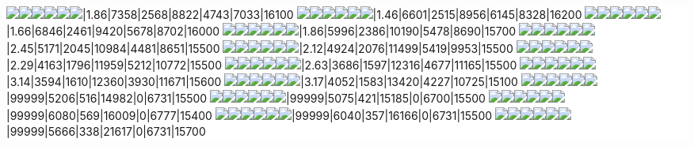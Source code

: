 ![](/item/3156.png)![](/item/3004.png)![](/item/3036.png)![](/item/3026.png)![](/item/3142.png)![](/item/1038.png)|1.86|7358|2568|8822|4743|7033|16100
![](/item/3156.png)![](/item/3091.png)![](/item/3142.png)![](/item/3046.png)![](/item/3036.png)![](/item/1038.png)|1.46|6601|2515|8956|6145|8328|16200
![](/item/3156.png)![](/item/3139.png)![](/item/3046.png)![](/item/3036.png)![](/item/3142.png)![](/item/1038.png)|1.66|6846|2461|9420|5678|8702|16000
![](/item/3156.png)![](/item/3139.png)![](/item/3072.png)![](/item/3036.png)![](/item/3031.png)![](/item/1001.png)|1.86|5996|2386|10190|5478|8690|15700
![](/item/3156.png)![](/item/3139.png)![](/item/3026.png)![](/item/3036.png)![](/item/3031.png)![](/item/1001.png)|2.45|5171|2045|10984|4481|8651|15500
![](/item/3156.png)![](/item/3139.png)![](/item/3072.png)![](/item/3036.png)![](/item/3091.png)![](/item/1001.png)|2.12|4924|2076|11499|5419|9953|15500
![](/item/3156.png)![](/item/6630.png)![](/item/3091.png)![](/item/3036.png)![](/item/3139.png)![](/item/1001.png)|2.29|4163|1796|11959|5212|10772|15500
![](/item/3156.png)![](/item/6630.png)![](/item/6035.png)![](/item/3091.png)![](/item/3036.png)![](/item/1001.png)|2.63|3686|1597|12316|4677|11165|15500
![](/item/6035.png)![](/item/3156.png)![](/item/3091.png)![](/item/3036.png)![](/item/3748.png)![](/item/1001.png)|3.14|3594|1610|12360|3930|11671|15600
![](/item/6035.png)![](/item/3156.png)![](/item/3026.png)![](/item/3139.png)![](/item/3036.png)![](/item/1001.png)|3.17|4052|1583|13420|4227|10725|15100
![](/item/3156.png)![](/item/3153.png)![](/item/3036.png)![](/item/6691.png)![](/item/3095.png)![](/item/1001.png)|99999|5206|516|14982|0|6731|15500
![](/item/3156.png)![](/item/3153.png)![](/item/3036.png)![](/item/6691.png)![](/item/3087.png)![](/item/1001.png)|99999|5075|421|15185|0|6700|15500
![](/item/3156.png)![](/item/3072.png)![](/item/3095.png)![](/item/6691.png)![](/item/3036.png)![](/item/1001.png)|99999|6080|569|16009|0|6777|15400
![](/item/3156.png)![](/item/3153.png)![](/item/3036.png)![](/item/6691.png)![](/item/6676.png)![](/item/1001.png)|99999|6040|357|16166|0|6731|15500
![](/item/3156.png)![](/item/3153.png)![](/item/3036.png)![](/item/6691.png)![](/item/3072.png)![](/item/1001.png)|99999|5666|338|21617|0|6731|15700
















































